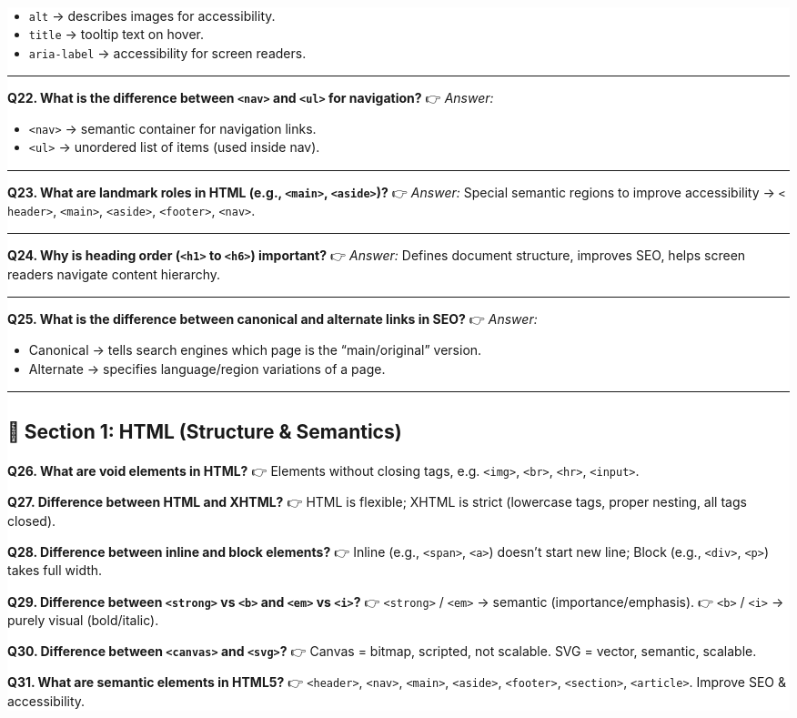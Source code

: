 * `alt` → describes images for accessibility.
* `title` → tooltip text on hover.
* `aria-label` → accessibility for screen readers.

---

**Q22. What is the difference between `<nav>` and `<ul>` for navigation?**
👉 *Answer:*

* `<nav>` → semantic container for navigation links.
* `<ul>` → unordered list of items (used inside nav).

---

**Q23. What are landmark roles in HTML (e.g., `<main>`, `<aside>`)?**
👉 *Answer:* Special semantic regions to improve accessibility → `<header>`, `<main>`, `<aside>`, `<footer>`, `<nav>`.

---

**Q24. Why is heading order (`<h1>` to `<h6>`) important?**
👉 *Answer:* Defines document structure, improves SEO, helps screen readers navigate content hierarchy.

---

**Q25. What is the difference between canonical and alternate links in SEO?**
👉 *Answer:*

* Canonical → tells search engines which page is the “main/original” version.
* Alternate → specifies language/region variations of a page.

---


## 📌 Section 1: HTML (Structure & Semantics)

**Q26. What are void elements in HTML?**
👉 Elements without closing tags, e.g. `<img>`, `<br>`, `<hr>`, `<input>`.

**Q27. Difference between HTML and XHTML?**
👉 HTML is flexible; XHTML is strict (lowercase tags, proper nesting, all tags closed).

**Q28. Difference between inline and block elements?**
👉 Inline (e.g., `<span>`, `<a>`) doesn’t start new line; Block (e.g., `<div>`, `<p>`) takes full width.

**Q29. Difference between `<strong>` vs `<b>` and `<em>` vs `<i>`?**
👉 `<strong>` / `<em>` → semantic (importance/emphasis).
👉 `<b>` / `<i>` → purely visual (bold/italic).

**Q30. Difference between `<canvas>` and `<svg>`?**
👉 Canvas = bitmap, scripted, not scalable. SVG = vector, semantic, scalable.

**Q31. What are semantic elements in HTML5?**
👉 `<header>`, `<nav>`, `<main>`, `<aside>`, `<footer>`, `<section>`, `<article>`. Improve SEO & accessibility.
